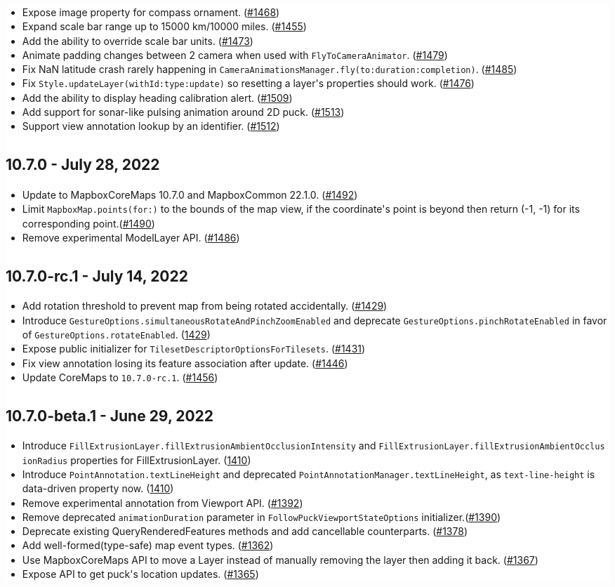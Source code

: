 * Expose image property for compass ornament. ([#1468](https://github.com/mapbox/mapbox-maps-ios/pull/1468))
* Expand scale bar range up to 15000 km/10000 miles. ([#1455](https://github.com/mapbox/mapbox-maps-ios/pull/1455))
* Add the ability to override scale bar units. ([#1473](https://github.com/mapbox/mapbox-maps-ios/pull/1473))
* Animate padding changes between 2 camera when used with `FlyToCameraAnimator`. ([#1479](https://github.com/mapbox/mapbox-maps-ios/pull/1479))
* Fix NaN latitude crash rarely happening in `CameraAnimationsManager.fly(to:duration:completion)`. ([#1485](https://github.com/mapbox/mapbox-maps-ios/pull/1485))
* Fix `Style.updateLayer(withId:type:update)` so resetting a layer's properties should work. ([#1476](https://github.com/mapbox/mapbox-maps-ios/pull/1476))
* Add the ability to display heading calibration alert. ([#1509](https://github.com/mapbox/mapbox-maps-ios/pull/1509))
* Add support for sonar-like pulsing animation around 2D puck. ([#1513](https://github.com/mapbox/mapbox-maps-ios/pull/1513))
* Support view annotation lookup by an identifier. ([#1512](https://github.com/mapbox/mapbox-maps-ios/pull/1512))

## 10.7.0 - July 28, 2022

* Update to MapboxCoreMaps 10.7.0 and MapboxCommon 22.1.0. ([#1492](https://github.com/mapbox/mapbox-maps-ios/pull/1492))
* Limit `MapboxMap.points(for:)` to the bounds of the map view, if the coordinate's point is beyond then return (-1, -1) for its corresponding point.([#1490](https://github.com/mapbox/mapbox-maps-ios/pull/1490))
* Remove experimental ModelLayer API. ([#1486](https://github.com/mapbox/mapbox-maps-ios/pull/1486))

## 10.7.0-rc.1 - July 14, 2022

* Add rotation threshold to prevent map from being rotated accidentally. ([#1429](https://github.com/mapbox/mapbox-maps-ios/pull/1429))
* Introduce `GestureOptions.simultaneousRotateAndPinchZoomEnabled` and deprecate `GestureOptions.pinchRotateEnabled` in favor of `GestureOptions.rotateEnabled`. ([1429](https://github.com/mapbox/mapbox-maps-ios/pull/1429))
* Expose public initializer for `TilesetDescriptorOptionsForTilesets`. ([#1431](https://github.com/mapbox/mapbox-maps-ios/pull/1431))
* Fix view annotation losing its feature association after update. ([#1446](https://github.com/mapbox/mapbox-maps-ios/pull/1446))
* Update CoreMaps to `10.7.0-rc.1`. ([#1456](https://github.com/mapbox/mapbox-maps-ios/pull/1456))

## 10.7.0-beta.1 - June 29, 2022

* Introduce `FillExtrusionLayer.fillExtrusionAmbientOcclusionIntensity` and `FillExtrusionLayer.fillExtrusionAmbientOcclusionRadius` properties for FillExtrusionLayer. ([1410](https://github.com/mapbox/mapbox-maps-ios/pull/1410))
* Introduce `PointAnnotation.textLineHeight` and deprecated `PointAnnotationManager.textLineHeight`, as `text-line-height` is data-driven property now. ([1410](https://github.com/mapbox/mapbox-maps-ios/pull/1410))
* Remove experimental annotation from Viewport API. ([#1392](https://github.com/mapbox/mapbox-maps-ios/pull/1392))
* Remove deprecated `animationDuration` parameter in `FollowPuckViewportStateOptions` initializer.([#1390](https://github.com/mapbox/mapbox-maps-ios/pull/1390))
* Deprecate existing QueryRenderedFeatures methods and add cancellable counterparts. ([#1378](https://github.com/mapbox/mapbox-maps-ios/pull/1378))
* Add well-formed(type-safe) map event types. ([#1362](https://github.com/mapbox/mapbox-maps-ios/pull/1362))
* Use MapboxCoreMaps API to move a Layer instead of manually removing the layer then adding it back. ([#1367](https://github.com/mapbox/mapbox-maps-ios/pull/1367))
* Expose API to get puck's location updates. ([#1365](https://github.com/mapbox/mapbox-maps-ios/pull/1365))